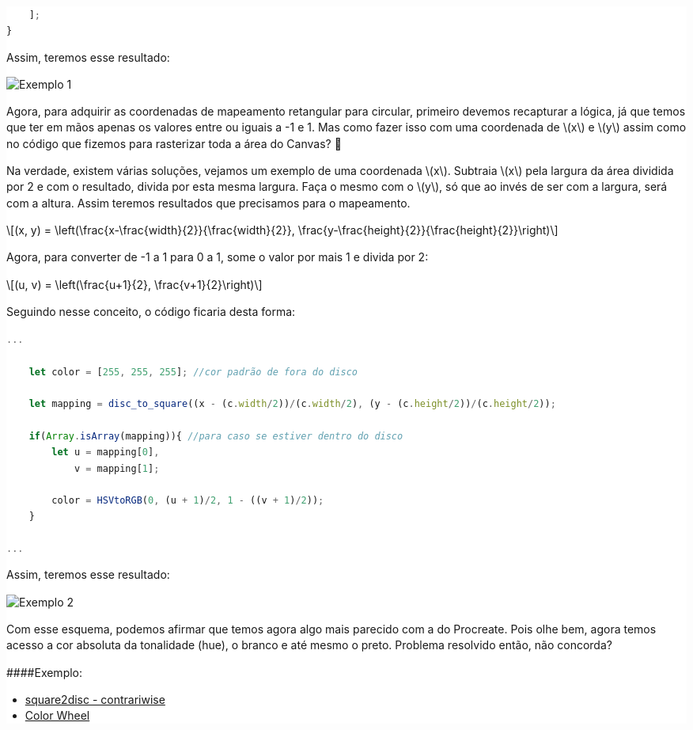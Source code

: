 ```js
    ];
}
```

Assim, teremos esse resultado:

![Exemplo 1](%PUBLIC_URL%/assets/images/003.png)

Agora, para adquirir as coordenadas de mapeamento retangular para circular, primeiro devemos recapturar a lógica, já que temos que ter em mãos apenas os valores entre ou iguais a -1 e 1. Mas como fazer isso com uma coordenada de \\(x\\) e \\(y\\) assim como no código que fizemos para rasterizar toda a área do Canvas? 🧐

Na verdade, existem várias soluções, vejamos um exemplo de uma coordenada \\(x\\). Subtraia \\(x\\) pela largura da área dividida por 2 e com o resultado, divida por esta mesma largura. Faça o mesmo com o \\(y\\), só que ao invés de ser com a largura, será com a altura. Assim teremos resultados que precisamos para o mapeamento.

\\[(x, y) = \left(\frac{x-\frac{width}{2}}{\frac{width}{2}}, \frac{y-\frac{height}{2}}{\frac{height}{2}}\right)\\]

Agora, para converter de -1 a 1 para 0 a 1, some o valor por mais 1 e divida por 2:

\\[(u, v) = \left(\frac{u+1}{2}, \frac{v+1}{2}\right)\\]

Seguindo nesse conceito, o código ficaria desta forma:

```js
...

    let color = [255, 255, 255]; //cor padrão de fora do disco

    let mapping = disc_to_square((x - (c.width/2))/(c.width/2), (y - (c.height/2))/(c.height/2));

    if(Array.isArray(mapping)){ //para caso se estiver dentro do disco
        let u = mapping[0],
            v = mapping[1];

        color = HSVtoRGB(0, (u + 1)/2, 1 - ((v + 1)/2));
    }

...
```

Assim, teremos esse resultado:

![Exemplo 2](%PUBLIC_URL%/assets/images/004.png)

Com esse esquema, podemos afirmar que temos agora algo mais parecido com a do Procreate. Pois olhe bem, agora temos acesso a cor absoluta da tonalidade (hue), o branco e até mesmo o preto. Problema resolvido então, não concorda?

####Exemplo:

* [square2disc - contrariwise](https://codepen.io/ismaelexperiments/pen/dyzGgBV)
* [Color Wheel](https://codepen.io/ismaelexperiments/full/BMydKo)
